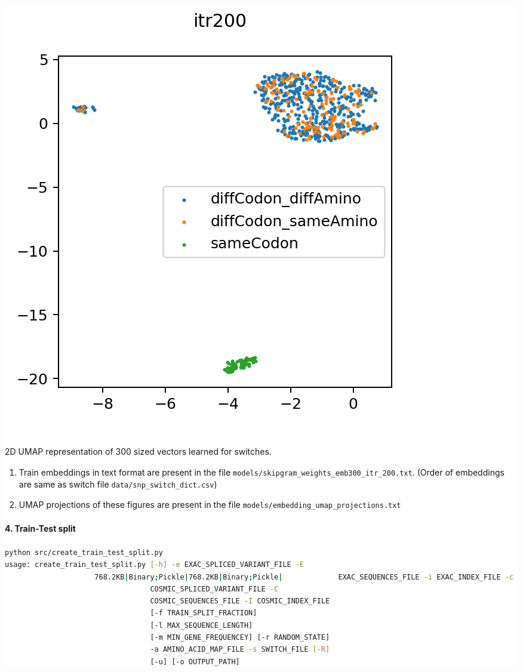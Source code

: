 ![](images/embedding.png?raw=true)

2D UMAP representation of 300 sized vectors learned for switches.

1. Train embeddings in text format are present in the file `models/skipgram_weights_emb300_itr_200.txt`. (Order of embeddings are same as switch file `data/snp_switch_dict.csv`)

2. UMAP projections of these figures are present in the file `models/embedding_umap_projections.txt`

<a name="trtesplit"></a>
<h4>4. Train-Test split </h4>

```bash
python src/create_train_test_split.py 
usage: create_train_test_split.py [-h] -e EXAC_SPLICED_VARIANT_FILE -E
                     768.2KB|Binary;Pickle|768.2KB|Binary;Pickle|             EXAC_SEQUENCES_FILE -i EXAC_INDEX_FILE -c
                                  COSMIC_SPLICED_VARIANT_FILE -C
                                  COSMIC_SEQUENCES_FILE -I COSMIC_INDEX_FILE
                                  [-f TRAIN_SPLIT_FRACTION]
                                  [-l MAX_SEQUENCE_LENGTH]
                                  [-m MIN_GENE_FREQUENCEY] [-r RANDOM_STATE]
                                  -a AMINO_ACID_MAP_FILE -s SWITCH_FILE [-R]
                                  [-u] [-o OUTPUT_PATH]
```
